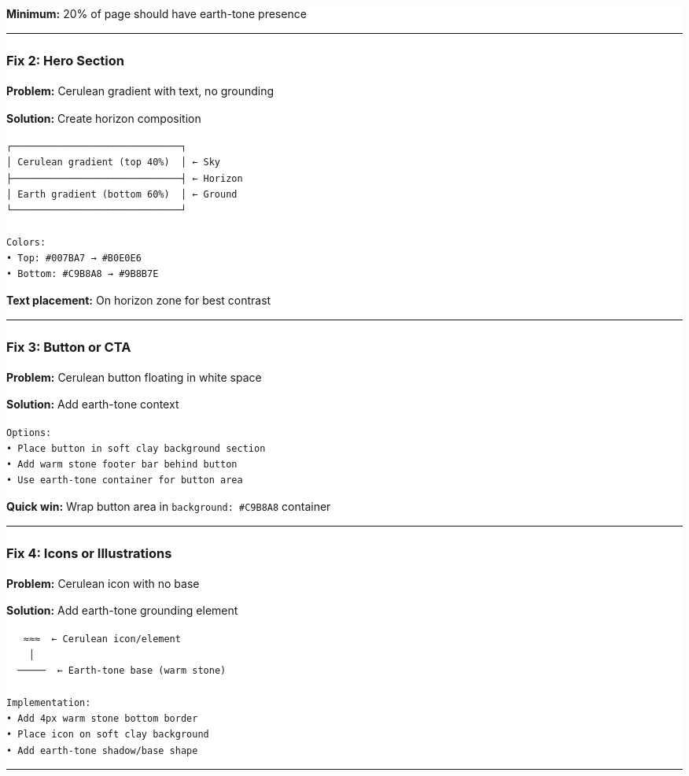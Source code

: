 **Minimum:** 20% of page should have earth-tone presence

---

### Fix 2: Hero Section

**Problem:** Cerulean gradient with text, no grounding

**Solution:** Create horizon composition
```
┌──────────────────────────────┐
│ Cerulean gradient (top 40%)  │ ← Sky
├──────────────────────────────┤ ← Horizon
│ Earth gradient (bottom 60%)  │ ← Ground
└──────────────────────────────┘

Colors:
• Top: #007BA7 → #B0E0E6
• Bottom: #C9B8A8 → #9B8B7E
```

**Text placement:** On horizon zone for best contrast

---

### Fix 3: Button or CTA

**Problem:** Cerulean button floating in white space

**Solution:** Add earth-tone context
```
Options:
• Place button in soft clay background section
• Add warm stone footer bar behind button
• Use earth-tone container for button area
```

**Quick win:** Wrap button area in `background: #C9B8A8` container

---

### Fix 4: Icons or Illustrations

**Problem:** Cerulean icon with no base

**Solution:** Add earth-tone grounding element
```
   ≈≈≈  ← Cerulean icon/element
    │
  ─────  ← Earth-tone base (warm stone)

Implementation:
• Add 4px warm stone bottom border
• Place icon on soft clay background
• Add earth-tone shadow/base shape
```

---